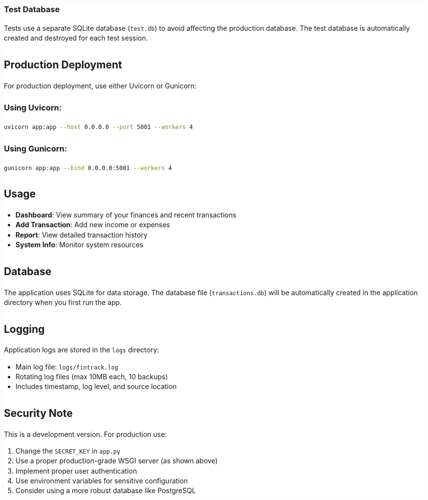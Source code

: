 ### Test Database

Tests use a separate SQLite database (`test.db`) to avoid affecting the production database. The test database is automatically created and destroyed for each test session.

## Production Deployment

For production deployment, use either Uvicorn or Gunicorn:

### Using Uvicorn:
```bash
uvicorn app:app --host 0.0.0.0 --port 5001 --workers 4
```

### Using Gunicorn:
```bash
gunicorn app:app --bind 0.0.0.0:5001 --workers 4
```

## Usage

- **Dashboard**: View summary of your finances and recent transactions
- **Add Transaction**: Add new income or expenses
- **Report**: View detailed transaction history
- **System Info**: Monitor system resources

## Database

The application uses SQLite for data storage. The database file (`transactions.db`) will be automatically created in the application directory when you first run the app.

## Logging

Application logs are stored in the `logs` directory:
- Main log file: `logs/fintrack.log`
- Rotating log files (max 10MB each, 10 backups)
- Includes timestamp, log level, and source location

## Security Note

This is a development version. For production use:
1. Change the `SECRET_KEY` in `app.py`
2. Use a proper production-grade WSGI server (as shown above)
3. Implement proper user authentication
4. Use environment variables for sensitive configuration
5. Consider using a more robust database like PostgreSQL 